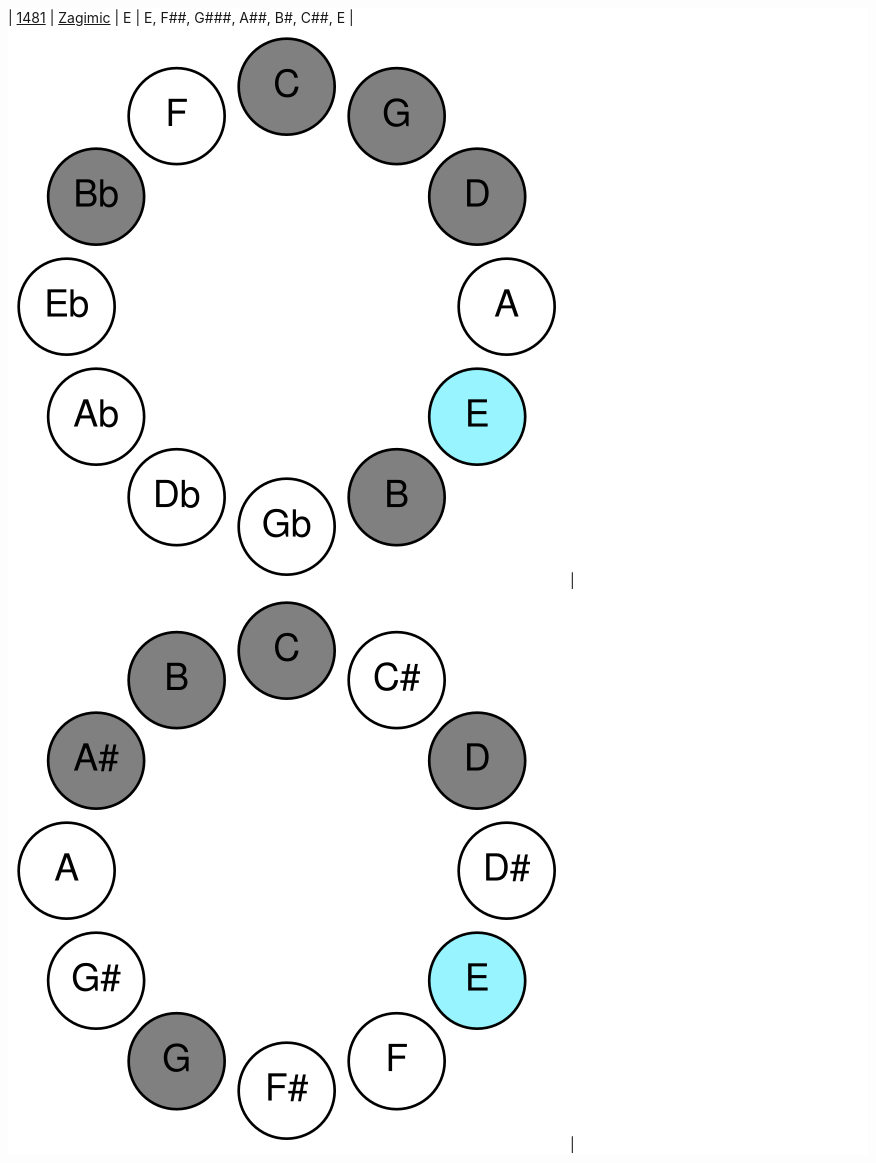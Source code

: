 | [1481](https://ianring.com/musictheory/scales/1481) | [Zagimic](ModeZagimic.md) | E | E, F##, G###, A##, B#, C##, E | ![ENaturalZagimic](CircleOfFifthModeENaturalZagimic.svg) | ![ENaturalZagimic](ChromaticCircleModeENaturalZagimic.svg) |